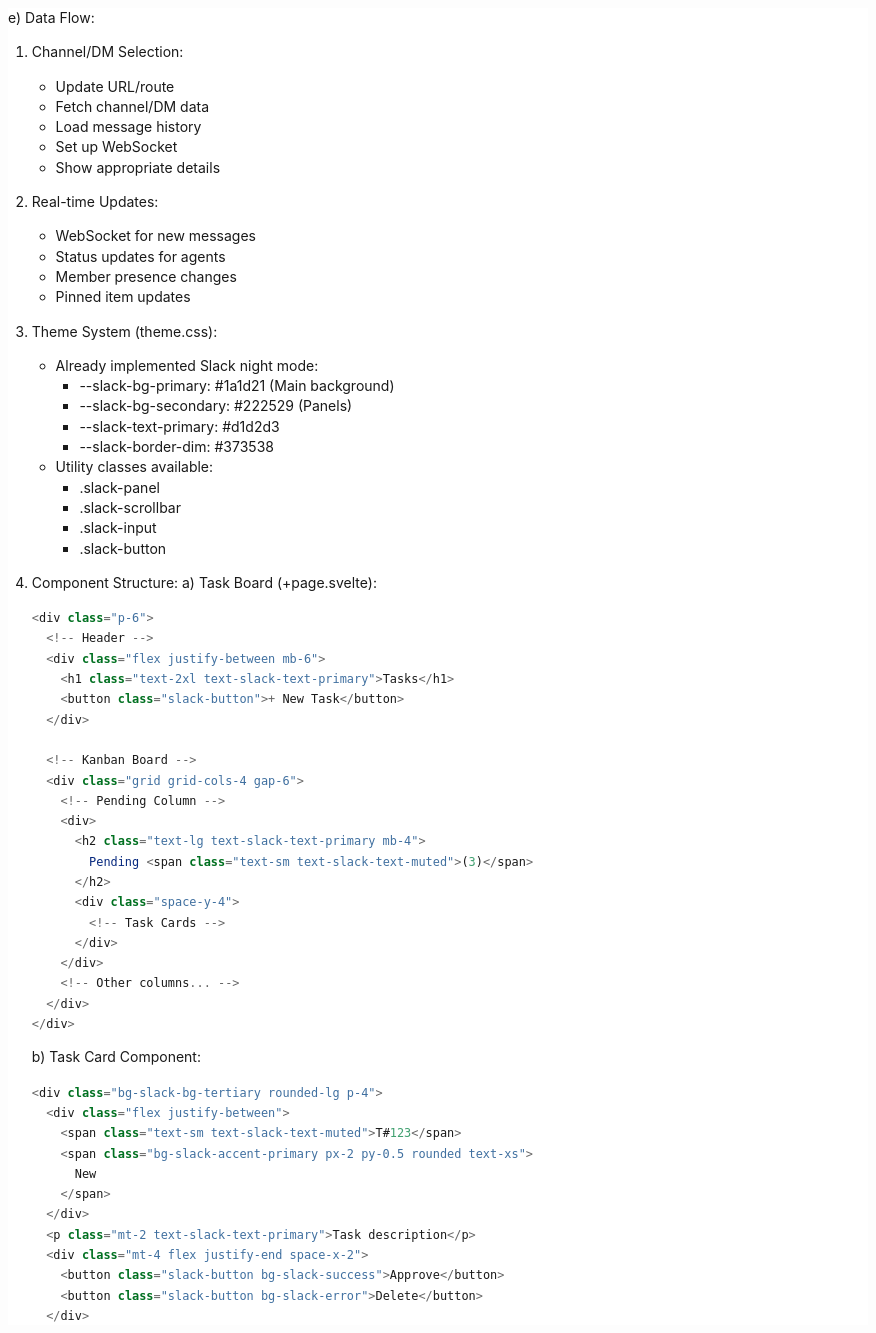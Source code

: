 e) Data Flow:
1. Channel/DM Selection:
   - Update URL/route
   - Fetch channel/DM data
   - Load message history
   - Set up WebSocket
   - Show appropriate details

2. Real-time Updates:
   - WebSocket for new messages
   - Status updates for agents
   - Member presence changes
   - Pinned item updates

2. Theme System (theme.css):
   - Already implemented Slack night mode:
     * --slack-bg-primary: #1a1d21 (Main background)
     * --slack-bg-secondary: #222529 (Panels)
     * --slack-text-primary: #d1d2d3
     * --slack-border-dim: #373538
   - Utility classes available:
     * .slack-panel
     * .slack-scrollbar
     * .slack-input
     * .slack-button

3. Component Structure:
   a) Task Board (+page.svelte):
   ```typescript
   <div class="p-6">
     <!-- Header -->
     <div class="flex justify-between mb-6">
       <h1 class="text-2xl text-slack-text-primary">Tasks</h1>
       <button class="slack-button">+ New Task</button>
     </div>

     <!-- Kanban Board -->
     <div class="grid grid-cols-4 gap-6">
       <!-- Pending Column -->
       <div>
         <h2 class="text-lg text-slack-text-primary mb-4">
           Pending <span class="text-sm text-slack-text-muted">(3)</span>
         </h2>
         <div class="space-y-4">
           <!-- Task Cards -->
         </div>
       </div>
       <!-- Other columns... -->
     </div>
   </div>
   ```

   b) Task Card Component:
   ```typescript
   <div class="bg-slack-bg-tertiary rounded-lg p-4">
     <div class="flex justify-between">
       <span class="text-sm text-slack-text-muted">T#123</span>
       <span class="bg-slack-accent-primary px-2 py-0.5 rounded text-xs">
         New
       </span>
     </div>
     <p class="mt-2 text-slack-text-primary">Task description</p>
     <div class="mt-4 flex justify-end space-x-2">
       <button class="slack-button bg-slack-success">Approve</button>
       <button class="slack-button bg-slack-error">Delete</button>
     </div>
   ```